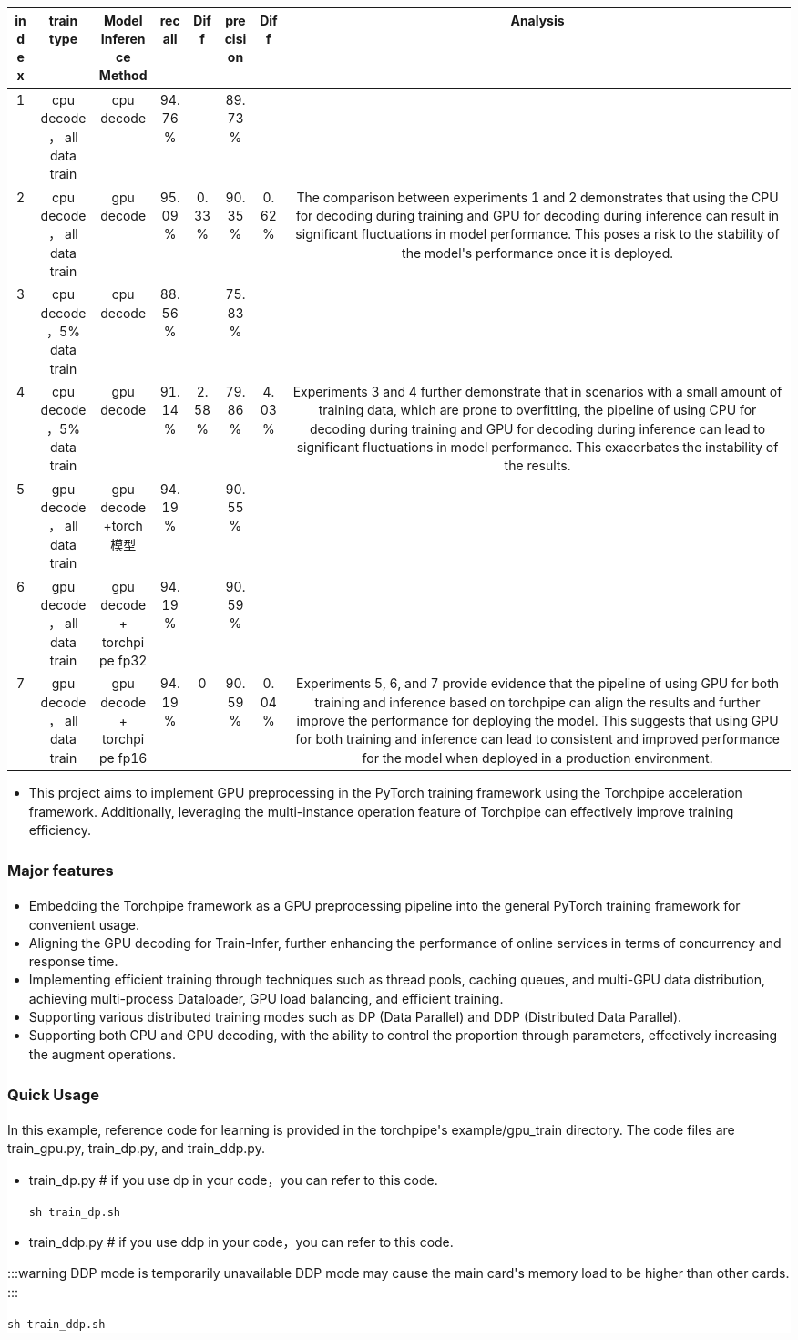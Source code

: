        
| index  | train type  |Model Inference Method  |recall  |Diff  |precision  | Diff  |Analysis  |
| :----:  | :----:  | :----:  | :----:  | :----:  | :----:  | :----: | :----: | 
| 1 | cpu decode， all data train | cpu decode  | 94.76% |  | 89.73% |  |  | 
| 2 | cpu decode， all data train | gpu decode  | 95.09% | 0.33% | 90.35% | 0.62% | The comparison between experiments 1 and 2 demonstrates that using the CPU for decoding during training and GPU for decoding during inference can result in significant fluctuations in model performance. This poses a risk to the stability of the model's performance once it is deployed. | 
| 3 | cpu decode ，5% data train | cpu decode  | 88.56% |  | 75.83% |  |  | 
| 4 | cpu decode ，5% data train | gpu decode  | 91.14% | 2.58% | 79.86% | 4.03% | Experiments 3 and 4 further demonstrate that in scenarios with a small amount of training data, which are prone to overfitting, the pipeline of using CPU for decoding during training and GPU for decoding during inference can lead to significant fluctuations in model performance. This exacerbates the instability of the results. | 
| 5 | gpu decode ， all data train | gpu decode +torch模型 | 94.19% |  | 90.55% |  |  | 
| 6 | gpu decode ， all data train | gpu decode + torchpipe fp32 | 94.19% |  | 90.59% |  |  | 
| 7 | gpu decode ， all data train | gpu decode + torchpipe fp16  | 94.19% | 0 | 90.59% | 0.04% | Experiments 5, 6, and 7 provide evidence that the pipeline of using GPU for both training and inference based on torchpipe can align the results and further improve the performance for deploying the model. This suggests that using GPU for both training and inference can lead to consistent and improved performance for the model when deployed in a production environment.  | 


     
    
   * This project aims to implement GPU preprocessing in the PyTorch training framework using the Torchpipe acceleration framework. Additionally, leveraging the multi-instance operation feature of Torchpipe can effectively improve training efficiency.




### Major features
* Embedding the Torchpipe framework as a GPU preprocessing pipeline into the general PyTorch training framework for convenient usage.
* Aligning the GPU decoding for Train-Infer, further enhancing the performance of online services in terms of concurrency and response time.
* Implementing efficient training through techniques such as thread pools, caching queues, and multi-GPU data distribution, achieving multi-process Dataloader, GPU load balancing, and efficient training.
* Supporting various distributed training modes such as DP (Data Parallel) and DDP (Distributed Data Parallel).
* Supporting both CPU and GPU decoding, with the ability to control the proportion through parameters, effectively increasing the augment operations.


### Quick Usage

In this example, reference code for learning is provided in the torchpipe's example/gpu_train directory. The code files are train_gpu.py, train_dp.py, and train_ddp.py.
  
- train_dp.py  # if you use dp in your code，you can refer to this code.
  ```
  sh train_dp.sh
  ```
- train_ddp.py # if you use ddp in your code，you can refer to this code.

:::warning DDP mode is temporarily unavailable
DDP mode may cause the main card's memory load to be higher than other cards.
:::

  ```
  sh train_ddp.sh
  ```
